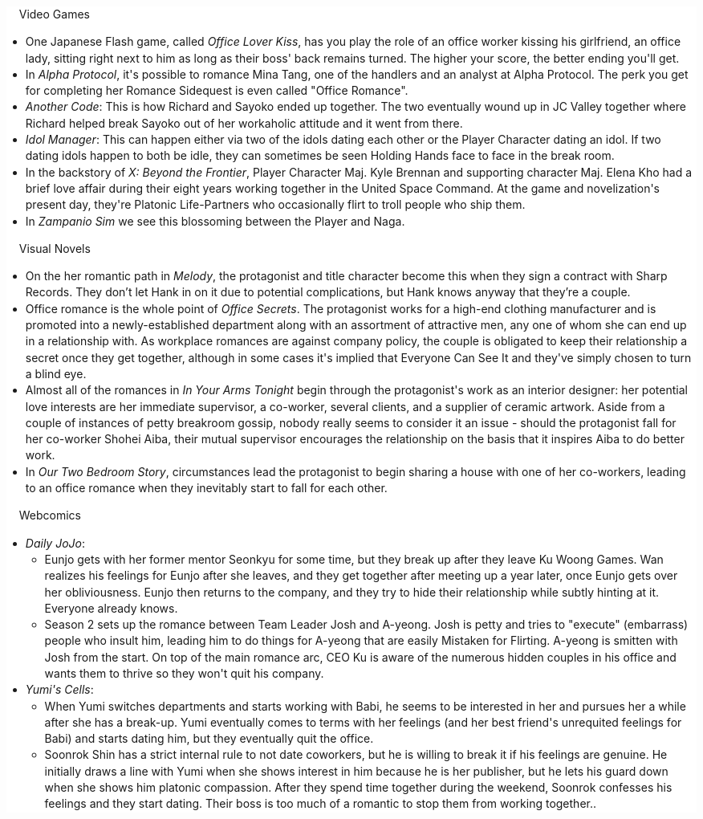     Video Games 

-   One Japanese Flash game, called _Office Lover Kiss_, has you play the role of an office worker kissing his girlfriend, an office lady, sitting right next to him as long as their boss' back remains turned. The higher your score, the better ending you'll get.
-   In _Alpha Protocol_, it's possible to romance Mina Tang, one of the handlers and an analyst at Alpha Protocol. The perk you get for completing her Romance Sidequest is even called "Office Romance".
-   _Another Code_: This is how Richard and Sayoko ended up together. The two eventually wound up in JC Valley together where Richard helped break Sayoko out of her workaholic attitude and it went from there.
-   _Idol Manager_: This can happen either via two of the idols dating each other or the Player Character dating an idol. If two dating idols happen to both be idle, they can sometimes be seen Holding Hands face to face in the break room.
-   In the backstory of _X: Beyond the Frontier_, Player Character Maj. Kyle Brennan and supporting character Maj. Elena Kho had a brief love affair during their eight years working together in the United Space Command. At the game and novelization's present day, they're Platonic Life-Partners who occasionally flirt to troll people who ship them.
-   In _Zampanio Sim_ we see this blossoming between the Player and Naga.

    Visual Novels 

-   On the her romantic path in _Melody_, the protagonist and title character become this when they sign a contract with Sharp Records. They don’t let Hank in on it due to potential complications, but Hank knows anyway that they’re a couple.
-   Office romance is the whole point of _Office Secrets_. The protagonist works for a high-end clothing manufacturer and is promoted into a newly-established department along with an assortment of attractive men, any one of whom she can end up in a relationship with. As workplace romances are against company policy, the couple is obligated to keep their relationship a secret once they get together, although in some cases it's implied that Everyone Can See It and they've simply chosen to turn a blind eye.
-   Almost all of the romances in _In Your Arms Tonight_ begin through the protagonist's work as an interior designer: her potential love interests are her immediate supervisor, a co-worker, several clients, and a supplier of ceramic artwork. Aside from a couple of instances of petty breakroom gossip, nobody really seems to consider it an issue - should the protagonist fall for her co-worker Shohei Aiba, their mutual supervisor encourages the relationship on the basis that it inspires Aiba to do better work.
-   In _Our Two Bedroom Story_, circumstances lead the protagonist to begin sharing a house with one of her co-workers, leading to an office romance when they inevitably start to fall for each other.

    Webcomics 

-   _Daily JoJo_:
    -   Eunjo gets with her former mentor Seonkyu for some time, but they break up after they leave Ku Woong Games. Wan realizes his feelings for Eunjo after she leaves, and they get together after meeting up a year later, once Eunjo gets over her obliviousness. Eunjo then returns to the company, and they try to hide their relationship while subtly hinting at it. Everyone already knows.
    -   Season 2 sets up the romance between Team Leader Josh and A-yeong. Josh is petty and tries to "execute" (embarrass) people who insult him, leading him to do things for A-yeong that are easily Mistaken for Flirting. A-yeong is smitten with Josh from the start. On top of the main romance arc, CEO Ku is aware of the numerous hidden couples in his office and wants them to thrive so they won't quit his company.
-   _Yumi's Cells_:
    -   When Yumi switches departments and starts working with Babi, he seems to be interested in her and pursues her a while after she has a break-up. Yumi eventually comes to terms with her feelings (and her best friend's unrequited feelings for Babi) and starts dating him, but they eventually quit the office.
    -   Soonrok Shin has a strict internal rule to not date coworkers, but he is willing to break it if his feelings are genuine. He initially draws a line with Yumi when she shows interest in him because he is her publisher, but he lets his guard down when she shows him platonic compassion. After they spend time together during the weekend, Soonrok confesses his feelings and they start dating. Their boss is too much of a romantic to stop them from working together..
